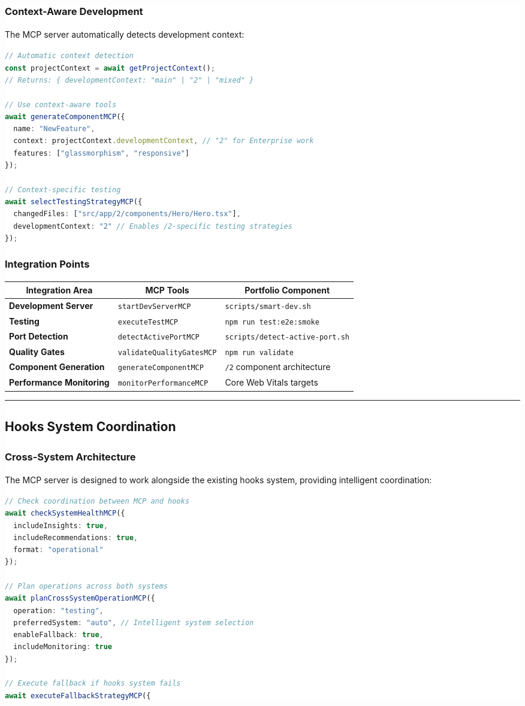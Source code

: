 ### Context-Aware Development

The MCP server automatically detects development context:

```typescript
// Automatic context detection
const projectContext = await getProjectContext();
// Returns: { developmentContext: "main" | "2" | "mixed" }

// Use context-aware tools
await generateComponentMCP({
  name: "NewFeature",
  context: projectContext.developmentContext, // "2" for Enterprise work
  features: ["glassmorphism", "responsive"]
});

// Context-specific testing
await selectTestingStrategyMCP({
  changedFiles: ["src/app/2/components/Hero/Hero.tsx"],
  developmentContext: "2" // Enables /2-specific testing strategies
});
```

### Integration Points

| Integration Area | MCP Tools | Portfolio Component |
|------------------|-----------|-------------------|
| **Development Server** | `startDevServerMCP` | `scripts/smart-dev.sh` |
| **Testing** | `executeTestMCP` | `npm run test:e2e:smoke` |
| **Port Detection** | `detectActivePortMCP` | `scripts/detect-active-port.sh` |
| **Quality Gates** | `validateQualityGatesMCP` | `npm run validate` |
| **Component Generation** | `generateComponentMCP` | `/2` component architecture |
| **Performance Monitoring** | `monitorPerformanceMCP` | Core Web Vitals targets |

---

## Hooks System Coordination

### Cross-System Architecture

The MCP server is designed to work alongside the existing hooks system, providing intelligent coordination:

```typescript
// Check coordination between MCP and hooks
await checkSystemHealthMCP({
  includeInsights: true,
  includeRecommendations: true,
  format: "operational"
});

// Plan operations across both systems
await planCrossSystemOperationMCP({
  operation: "testing",
  preferredSystem: "auto", // Intelligent system selection
  enableFallback: true,
  includeMonitoring: true
});

// Execute fallback if hooks system fails
await executeFallbackStrategyMCP({
```